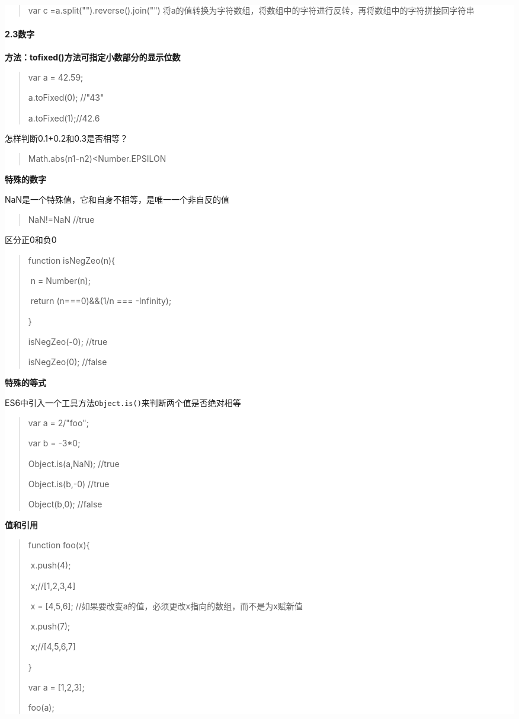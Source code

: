 > var c =a.split("").reverse().join("")  将a的值转换为字符数组，将数组中的字符进行反转，再将数组中的字符拼接回字符串



#### 2.3数字

**方法：tofixed()方法可指定小数部分的显示位数**

> var a = 42.59;
>
> a.toFixed(0); //"43"
>
> a.toFixed(1);//42.6

怎样判断0.1+0.2和0.3是否相等？

> Math.abs(n1-n2)<Number.EPSILON

**特殊的数字**

NaN是一个特殊值，它和自身不相等，是唯一一个非自反的值

> NaN!=NaN //true

区分正0和负0

> function isNegZeo(n){
>
> ​	n = Number(n);
>
> ​	return (n===0)&&(1/n === -Infinity);
>
> }
>
> isNegZeo(-0); //true
>
> isNegZeo(0); //false

**特殊的等式**

ES6中引入一个工具方法`Object.is()`来判断两个值是否绝对相等

> var a = 2/"foo";
>
> var b = -3*0;
>
> Object.is(a,NaN); //true
>
> Object.is(b,-0) //true
>
> Object(b,0); //false

**值和引用**

> function foo(x){
>
> ​	x.push(4);
>
> ​	x;//[1,2,3,4]
>
> ​	x = [4,5,6];  //如果要改变a的值，必须更改x指向的数组，而不是为x赋新值
>
> ​	x.push(7);
>
> ​	x;//[4,5,6,7]
>
> }
>
> var a = [1,2,3];
>
> foo(a);